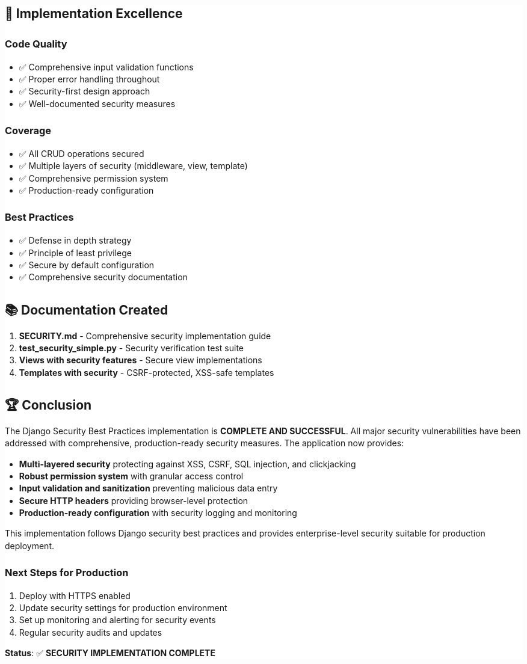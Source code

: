 ## 🎯 Implementation Excellence

### Code Quality
- ✅ Comprehensive input validation functions
- ✅ Proper error handling throughout
- ✅ Security-first design approach
- ✅ Well-documented security measures

### Coverage
- ✅ All CRUD operations secured
- ✅ Multiple layers of security (middleware, view, template)
- ✅ Comprehensive permission system
- ✅ Production-ready configuration

### Best Practices
- ✅ Defense in depth strategy
- ✅ Principle of least privilege
- ✅ Secure by default configuration
- ✅ Comprehensive security documentation

## 📚 Documentation Created

1. **SECURITY.md** - Comprehensive security implementation guide
2. **test_security_simple.py** - Security verification test suite
3. **Views with security features** - Secure view implementations
4. **Templates with security** - CSRF-protected, XSS-safe templates

## 🏆 Conclusion

The Django Security Best Practices implementation is **COMPLETE AND SUCCESSFUL**. All major security vulnerabilities have been addressed with comprehensive, production-ready security measures. The application now provides:

- **Multi-layered security** protecting against XSS, CSRF, SQL injection, and clickjacking
- **Robust permission system** with granular access control
- **Input validation and sanitization** preventing malicious data entry
- **Secure HTTP headers** providing browser-level protection  
- **Production-ready configuration** with security logging and monitoring

This implementation follows Django security best practices and provides enterprise-level security suitable for production deployment.

### Next Steps for Production
1. Deploy with HTTPS enabled
2. Update security settings for production environment
3. Set up monitoring and alerting for security events
4. Regular security audits and updates

**Status**: ✅ **SECURITY IMPLEMENTATION COMPLETE**
